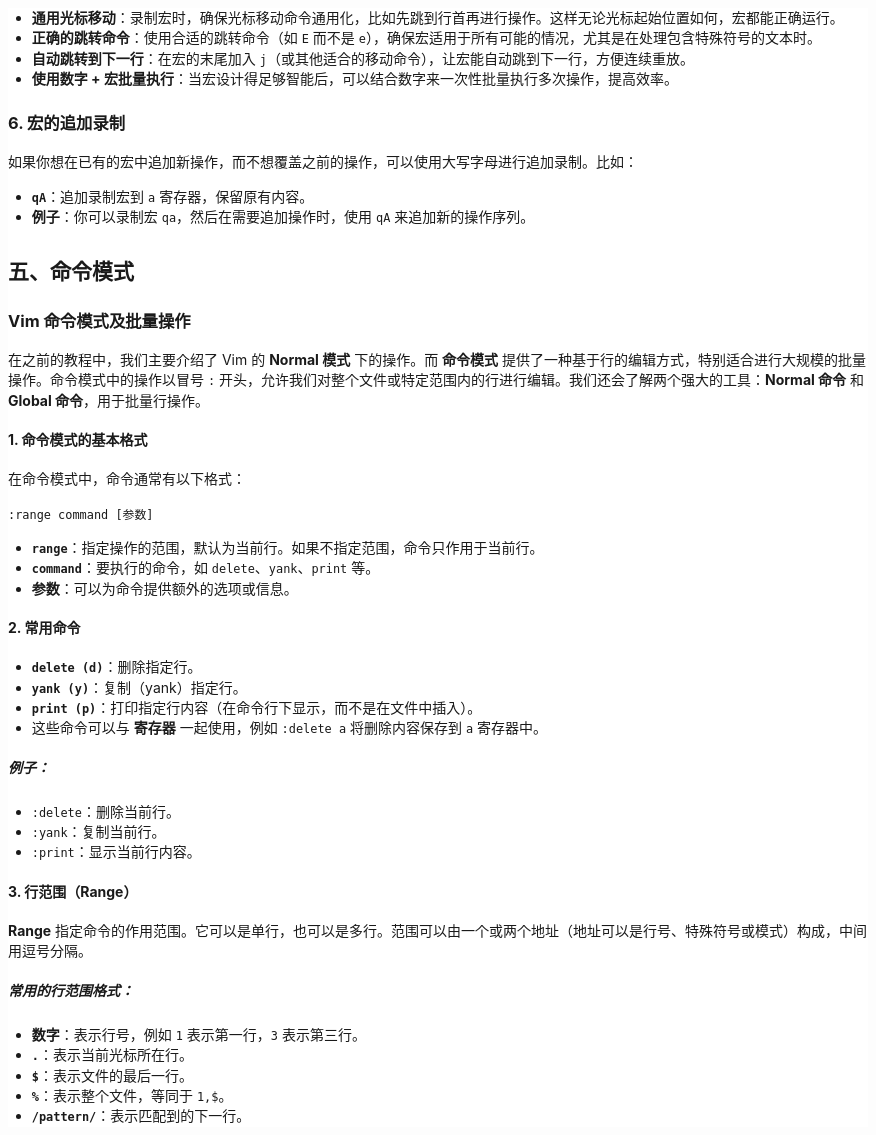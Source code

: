- **通用光标移动**：录制宏时，确保光标移动命令通用化，比如先跳到行首再进行操作。这样无论光标起始位置如何，宏都能正确运行。
- **正确的跳转命令**：使用合适的跳转命令（如 `E` 而不是 `e`），确保宏适用于所有可能的情况，尤其是在处理包含特殊符号的文本时。
- **自动跳转到下一行**：在宏的末尾加入 `j`（或其他适合的移动命令），让宏能自动跳到下一行，方便连续重放。
- **使用数字 + 宏批量执行**：当宏设计得足够智能后，可以结合数字来一次性批量执行多次操作，提高效率。

### 6. 宏的追加录制

如果你想在已有的宏中追加新操作，而不想覆盖之前的操作，可以使用大写字母进行追加录制。比如：
- **`qA`**：追加录制宏到 `a` 寄存器，保留原有内容。
- **例子**：你可以录制宏 `qa`，然后在需要追加操作时，使用 `qA` 来追加新的操作序列。



## 五、命令模式



### Vim 命令模式及批量操作

在之前的教程中，我们主要介绍了 Vim 的 **Normal 模式** 下的操作。而 **命令模式** 提供了一种基于行的编辑方式，特别适合进行大规模的批量操作。命令模式中的操作以冒号 `:` 开头，允许我们对整个文件或特定范围内的行进行编辑。我们还会了解两个强大的工具：**Normal 命令** 和 **Global 命令**，用于批量行操作。

#### 1. 命令模式的基本格式

在命令模式中，命令通常有以下格式：
```vim
:range command [参数]
```
- **`range`**：指定操作的范围，默认为当前行。如果不指定范围，命令只作用于当前行。
- **`command`**：要执行的命令，如 `delete`、`yank`、`print` 等。
- **参数**：可以为命令提供额外的选项或信息。

#### 2. 常用命令

- **`delete (d)`**：删除指定行。
- **`yank (y)`**：复制（yank）指定行。
- **`print (p)`**：打印指定行内容（在命令行下显示，而不是在文件中插入）。
- 这些命令可以与 **寄存器** 一起使用，例如 `:delete a` 将删除内容保存到 `a` 寄存器中。

##### 例子：
- `:delete`：删除当前行。
- `:yank`：复制当前行。
- `:print`：显示当前行内容。

#### 3. 行范围（Range）

**Range** 指定命令的作用范围。它可以是单行，也可以是多行。范围可以由一个或两个地址（地址可以是行号、特殊符号或模式）构成，中间用逗号分隔。

##### 常用的行范围格式：
- **数字**：表示行号，例如 `1` 表示第一行，`3` 表示第三行。
- **`.`**：表示当前光标所在行。
- **`$`**：表示文件的最后一行。
- **`%`**：表示整个文件，等同于 `1,$`。
- **`/pattern/`**：表示匹配到的下一行。
